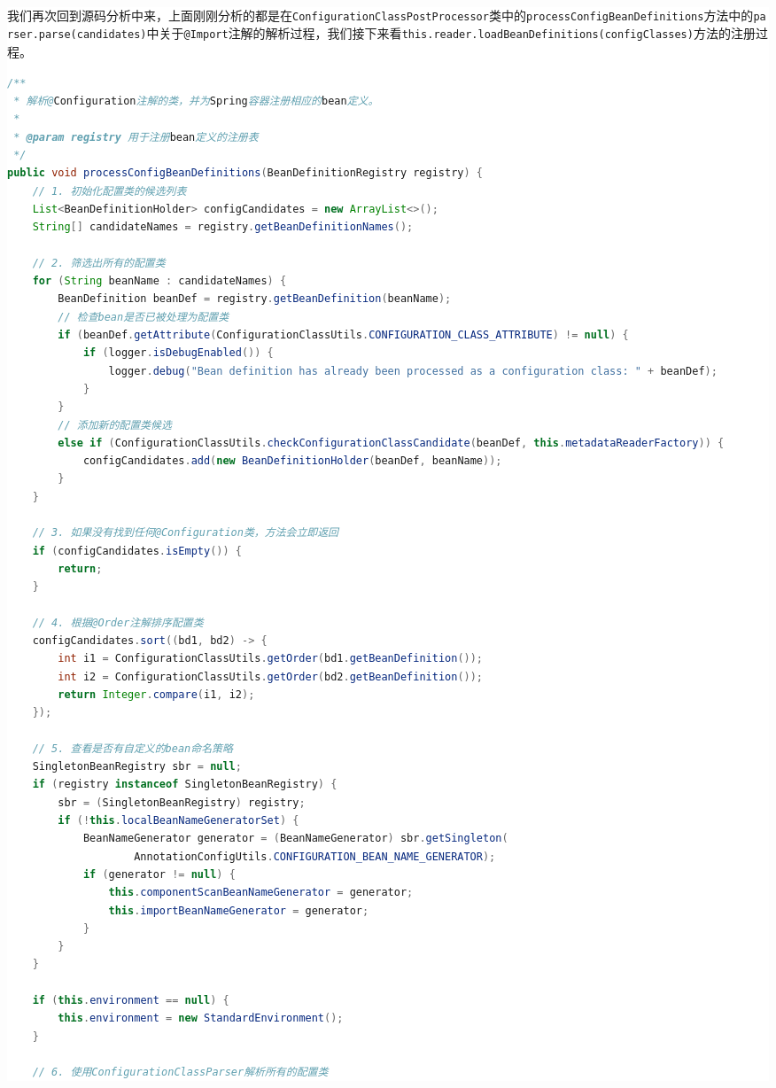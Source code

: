 

我们再次回到源码分析中来，上面刚刚分析的都是在`ConfigurationClassPostProcessor`类中的`processConfigBeanDefinitions`方法中的`parser.parse(candidates)`中关于`@Import`注解的解析过程，我们接下来看`this.reader.loadBeanDefinitions(configClasses)`方法的注册过程。

```java
/**
 * 解析@Configuration注解的类，并为Spring容器注册相应的bean定义。
 * 
 * @param registry 用于注册bean定义的注册表
 */
public void processConfigBeanDefinitions(BeanDefinitionRegistry registry) {
    // 1. 初始化配置类的候选列表
    List<BeanDefinitionHolder> configCandidates = new ArrayList<>();
    String[] candidateNames = registry.getBeanDefinitionNames();

    // 2. 筛选出所有的配置类
    for (String beanName : candidateNames) {
        BeanDefinition beanDef = registry.getBeanDefinition(beanName);
        // 检查bean是否已被处理为配置类
        if (beanDef.getAttribute(ConfigurationClassUtils.CONFIGURATION_CLASS_ATTRIBUTE) != null) {
            if (logger.isDebugEnabled()) {
                logger.debug("Bean definition has already been processed as a configuration class: " + beanDef);
            }
        }
        // 添加新的配置类候选
        else if (ConfigurationClassUtils.checkConfigurationClassCandidate(beanDef, this.metadataReaderFactory)) {
            configCandidates.add(new BeanDefinitionHolder(beanDef, beanName));
        }
    }

    // 3. 如果没有找到任何@Configuration类，方法会立即返回
    if (configCandidates.isEmpty()) {
        return;
    }

    // 4. 根据@Order注解排序配置类
    configCandidates.sort((bd1, bd2) -> {
        int i1 = ConfigurationClassUtils.getOrder(bd1.getBeanDefinition());
        int i2 = ConfigurationClassUtils.getOrder(bd2.getBeanDefinition());
        return Integer.compare(i1, i2);
    });

    // 5. 查看是否有自定义的bean命名策略
    SingletonBeanRegistry sbr = null;
    if (registry instanceof SingletonBeanRegistry) {
        sbr = (SingletonBeanRegistry) registry;
        if (!this.localBeanNameGeneratorSet) {
            BeanNameGenerator generator = (BeanNameGenerator) sbr.getSingleton(
                    AnnotationConfigUtils.CONFIGURATION_BEAN_NAME_GENERATOR);
            if (generator != null) {
                this.componentScanBeanNameGenerator = generator;
                this.importBeanNameGenerator = generator;
            }
        }
    }

    if (this.environment == null) {
        this.environment = new StandardEnvironment();
    }

    // 6. 使用ConfigurationClassParser解析所有的配置类
```